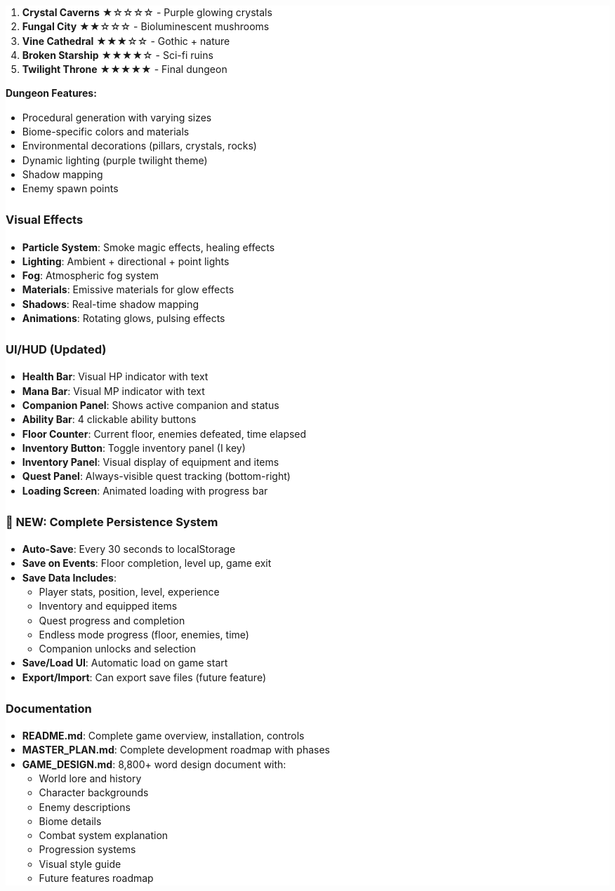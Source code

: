 1. **Crystal Caverns** ★☆☆☆☆ - Purple glowing crystals
2. **Fungal City** ★★☆☆☆ - Bioluminescent mushrooms
3. **Vine Cathedral** ★★★☆☆ - Gothic + nature
4. **Broken Starship** ★★★★☆ - Sci-fi ruins
5. **Twilight Throne** ★★★★★ - Final dungeon

**Dungeon Features:**
- Procedural generation with varying sizes
- Biome-specific colors and materials
- Environmental decorations (pillars, crystals, rocks)
- Dynamic lighting (purple twilight theme)
- Shadow mapping
- Enemy spawn points

### Visual Effects
- **Particle System**: Smoke magic effects, healing effects
- **Lighting**: Ambient + directional + point lights
- **Fog**: Atmospheric fog system
- **Materials**: Emissive materials for glow effects
- **Shadows**: Real-time shadow mapping
- **Animations**: Rotating glows, pulsing effects

### UI/HUD (Updated)
- **Health Bar**: Visual HP indicator with text
- **Mana Bar**: Visual MP indicator with text
- **Companion Panel**: Shows active companion and status
- **Ability Bar**: 4 clickable ability buttons
- **Floor Counter**: Current floor, enemies defeated, time elapsed
- **Inventory Button**: Toggle inventory panel (I key)
- **Inventory Panel**: Visual display of equipment and items
- **Quest Panel**: Always-visible quest tracking (bottom-right)
- **Loading Screen**: Animated loading with progress bar

### 💾 NEW: Complete Persistence System
- **Auto-Save**: Every 30 seconds to localStorage
- **Save on Events**: Floor completion, level up, game exit
- **Save Data Includes**: 
  - Player stats, position, level, experience
  - Inventory and equipped items
  - Quest progress and completion
  - Endless mode progress (floor, enemies, time)
  - Companion unlocks and selection
- **Save/Load UI**: Automatic load on game start
- **Export/Import**: Can export save files (future feature)

### Documentation
- **README.md**: Complete game overview, installation, controls
- **MASTER_PLAN.md**: Complete development roadmap with phases
- **GAME_DESIGN.md**: 8,800+ word design document with:
  - World lore and history
  - Character backgrounds
  - Enemy descriptions
  - Biome details
  - Combat system explanation
  - Progression systems
  - Visual style guide
  - Future features roadmap

